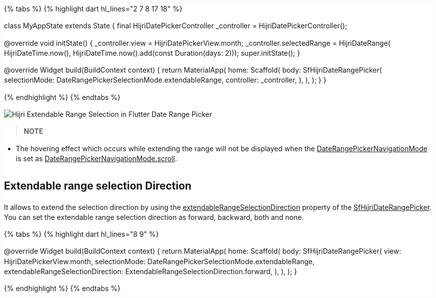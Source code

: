 {% tabs %}
{% highlight dart hl_lines="2 7 8 17 18" %}

class MyAppState extends State<MyApp> {
  final HijriDatePickerController _controller = HijriDatePickerController();

  @override
  void initState() {
    _controller.view = HijriDatePickerView.month;
    _controller.selectedRange = HijriDateRange(
        HijriDateTime.now(), HijriDateTime.now().add(const Duration(days: 2)));
    super.initState();
  }

  @override
  Widget build(BuildContext context) {
    return MaterialApp(
      home: Scaffold(
        body: SfHijriDateRangePicker(
          selectionMode: DateRangePickerSelectionMode.extendableRange,
          controller: _controller,
        ),
      ),
    );
  }
}

{% endhighlight %}
{% endtabs %}

![Hijri Extendable Range Selection in Flutter Date Range Picker](images/hijri-picker/flutter-hijri-date-range-picker-extendable-range-selection.png)

>**NOTE**
* The hovering effect which occurs while extending the range will not be displayed when the [DateRangePickerNavigationMode](https://pub.dev/documentation/syncfusion_flutter_datepicker/latest/datepicker/DateRangePickerNavigationMode.html) is set as [DateRangePickerNavigationMode.scroll](https://pub.dev/documentation/syncfusion_flutter_datepicker/latest/datepicker/DateRangePickerNavigationMode.html#scroll).

## Extendable range selection Direction

It allows to extend the selection direction by using the [extendableRangeSelectionDirection](https://pub.dev/documentation/syncfusion_flutter_datepicker/latest/datepicker/SfHijriDateRangePicker/extendableRangeSelectionDirection.html) property of the [SfHijriDateRangePicker](https://pub.dev/documentation/syncfusion_flutter_datepicker/latest/datepicker/SfHijriDateRangePicker-class.html). 
You can set the extendable range selection direction as forward, backward, both and none. 

{% tabs %}
{% highlight dart hl_lines="8 9" %}

  @override
  Widget build(BuildContext context) {
    return MaterialApp(
      home: Scaffold(
        body: SfHijriDateRangePicker(
          view: HijriDatePickerView.month,
          selectionMode: DateRangePickerSelectionMode.extendableRange,
          extendableRangeSelectionDirection:
              ExtendableRangeSelectionDirection.forward,
        ),
      ),
    );
  }

{% endhighlight %}
{% endtabs %}
